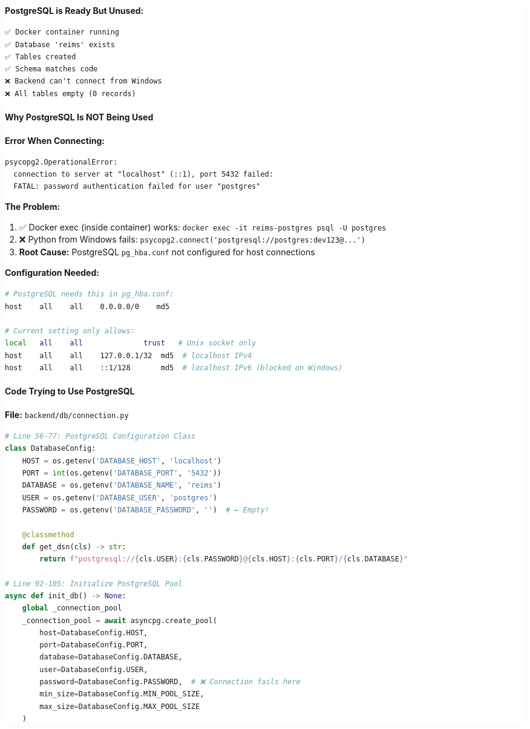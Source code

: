 **PostgreSQL is Ready But Unused:**
```
✅ Docker container running
✅ Database 'reims' exists
✅ Tables created
✅ Schema matches code
❌ Backend can't connect from Windows
❌ All tables empty (0 records)
```

#### Why PostgreSQL Is NOT Being Used

**Error When Connecting:**
```
psycopg2.OperationalError: 
  connection to server at "localhost" (::1), port 5432 failed: 
  FATAL: password authentication failed for user "postgres"
```

**The Problem:**
1. ✅ Docker exec (inside container) works: `docker exec -it reims-postgres psql -U postgres`
2. ❌ Python from Windows fails: `psycopg2.connect('postgresql://postgres:dev123@...')`
3. **Root Cause:** PostgreSQL `pg_hba.conf` not configured for host connections

**Configuration Needed:**
```bash
# PostgreSQL needs this in pg_hba.conf:
host    all    all    0.0.0.0/0    md5

# Current setting only allows:
local   all    all              trust   # Unix socket only
host    all    all    127.0.0.1/32  md5  # localhost IPv4
host    all    all    ::1/128       md5  # localhost IPv6 (blocked on Windows)
```

#### Code Trying to Use PostgreSQL

**File:** `backend/db/connection.py`
```python
# Line 56-77: PostgreSQL Configuration Class
class DatabaseConfig:
    HOST = os.getenv('DATABASE_HOST', 'localhost')
    PORT = int(os.getenv('DATABASE_PORT', '5432'))
    DATABASE = os.getenv('DATABASE_NAME', 'reims')
    USER = os.getenv('DATABASE_USER', 'postgres')
    PASSWORD = os.getenv('DATABASE_PASSWORD', '')  # ← Empty!
    
    @classmethod
    def get_dsn(cls) -> str:
        return f"postgresql://{cls.USER}:{cls.PASSWORD}@{cls.HOST}:{cls.PORT}/{cls.DATABASE}"

# Line 92-105: Initialize PostgreSQL Pool
async def init_db() -> None:
    global _connection_pool
    _connection_pool = await asyncpg.create_pool(
        host=DatabaseConfig.HOST,
        port=DatabaseConfig.PORT,
        database=DatabaseConfig.DATABASE,
        user=DatabaseConfig.USER,
        password=DatabaseConfig.PASSWORD,  # ❌ Connection fails here
        min_size=DatabaseConfig.MIN_POOL_SIZE,
        max_size=DatabaseConfig.MAX_POOL_SIZE
    )
```
